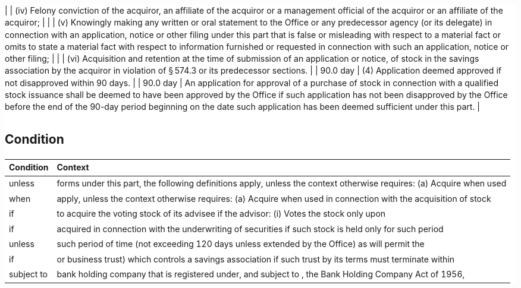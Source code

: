 |            |           (iv) Felony conviction of the acquiror, an affiliate of the acquiror or a management official of the acquiror or an affiliate of the acquiror;                                                                                                                                                                                                                                                                                                                                                                                                                                                                                                                                                                                                                                                                                                                                        |
|            |           (v) Knowingly making any written or oral statement to the Office or any predecessor agency (or its delegate) in connection with an application, notice or other filing under this part that is false or misleading with respect to a material fact or omits to state a material fact with respect to information furnished or requested in connection with such an application, notice or other filing;                                                                                                                                                                                                                                                                                                                                                                                                                                                                               |
|            |           (vi) Acquisition and retention at the time of submission of an application or notice, of stock in the savings association by the acquiror in violation of &#167;&#8201;574.3 or its predecessor sections.                                                                                                                                                                                                                                                                                                                                                                                                                                                                                                                                                                                                                                                                             |
| 90.0 day   | (4) Application deemed approved if not disapproved within 90 days.                                                                                                                                                                                                                                                                                                                                                                                                                                                                                                                                                                                                                                                                                                                                                                                                                              |
| 90.0 day   | An application for approval of a purchase of stock in connection with a qualified stock issuance shall be deemed to have been approved by the Office if such application has not been disapproved by the Office before the end of the 90-day period beginning on the date such application has been deemed sufficient under this part.                                                                                                                                                                                                                                                                                                                                                                                                                                                                                                                                                          |


## Condition

| Condition           | Context                                                                                                                                 |
|:--------------------|:----------------------------------------------------------------------------------------------------------------------------------------|
| unless              | forms under this part, the following definitions apply, unless the context otherwise requires: (a) Acquire when used                    |
| when                | apply, unless the context otherwise requires: (a) Acquire when used in connection with the acquisition of stock                         |
| if                  | to acquire the voting stock of its advisee if the advisor: (i) Votes the stock only upon                                                |
| if                  | acquired in connection with the underwriting of securities if such stock is held only for such period                                   |
| unless              | such period of time (not exceeding 120 days unless extended by the Office) as will permit the                                           |
| if                  | or business trust) which controls a savings association if such trust by its terms must terminate within                                |
| subject to          | bank holding company that is registered under, and subject to , the Bank Holding Company Act of 1956,                                   |